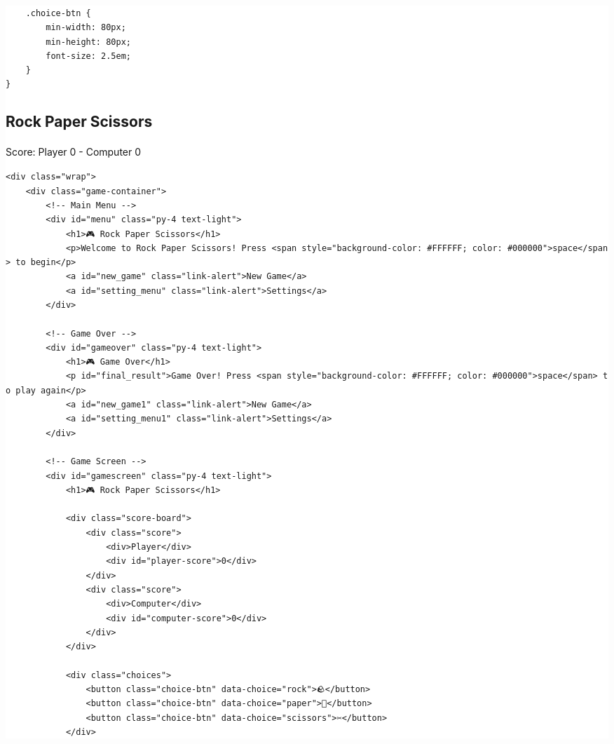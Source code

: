         .choice-btn {
            min-width: 80px;
            min-height: 80px;
            font-size: 2.5em;
        }
    }
</style>

<h2>Rock Paper Scissors</h2>
<div class="container">
    <p class="fs-4">Score: Player <span id="player_score">0</span> - Computer <span id="computer_score">0</span></p>

    <div class="wrap">
        <div class="game-container">
            <!-- Main Menu -->
            <div id="menu" class="py-4 text-light">
                <h1>🎮 Rock Paper Scissors</h1>
                <p>Welcome to Rock Paper Scissors! Press <span style="background-color: #FFFFFF; color: #000000">space</span> to begin</p>
                <a id="new_game" class="link-alert">New Game</a>
                <a id="setting_menu" class="link-alert">Settings</a>
            </div>

            <!-- Game Over -->
            <div id="gameover" class="py-4 text-light">
                <h1>🎮 Game Over</h1>
                <p id="final_result">Game Over! Press <span style="background-color: #FFFFFF; color: #000000">space</span> to play again</p>
                <a id="new_game1" class="link-alert">New Game</a>
                <a id="setting_menu1" class="link-alert">Settings</a>
            </div>

            <!-- Game Screen -->
            <div id="gamescreen" class="py-4 text-light">
                <h1>🎮 Rock Paper Scissors</h1>
                
                <div class="score-board">
                    <div class="score">
                        <div>Player</div>
                        <div id="player-score">0</div>
                    </div>
                    <div class="score">
                        <div>Computer</div>
                        <div id="computer-score">0</div>
                    </div>
                </div>

                <div class="choices">
                    <button class="choice-btn" data-choice="rock">🪨</button>
                    <button class="choice-btn" data-choice="paper">📄</button>
                    <button class="choice-btn" data-choice="scissors">✂️</button>
                </div>
